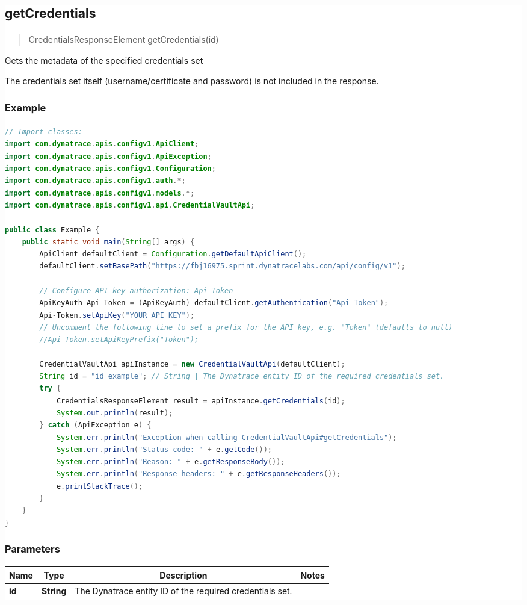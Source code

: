 
## getCredentials

> CredentialsResponseElement getCredentials(id)

Gets the metadata of the specified credentials set

The credentials set itself (username/certificate and password) is not included in the response.

### Example

```java
// Import classes:
import com.dynatrace.apis.configv1.ApiClient;
import com.dynatrace.apis.configv1.ApiException;
import com.dynatrace.apis.configv1.Configuration;
import com.dynatrace.apis.configv1.auth.*;
import com.dynatrace.apis.configv1.models.*;
import com.dynatrace.apis.configv1.api.CredentialVaultApi;

public class Example {
    public static void main(String[] args) {
        ApiClient defaultClient = Configuration.getDefaultApiClient();
        defaultClient.setBasePath("https://fbj16975.sprint.dynatracelabs.com/api/config/v1");
        
        // Configure API key authorization: Api-Token
        ApiKeyAuth Api-Token = (ApiKeyAuth) defaultClient.getAuthentication("Api-Token");
        Api-Token.setApiKey("YOUR API KEY");
        // Uncomment the following line to set a prefix for the API key, e.g. "Token" (defaults to null)
        //Api-Token.setApiKeyPrefix("Token");

        CredentialVaultApi apiInstance = new CredentialVaultApi(defaultClient);
        String id = "id_example"; // String | The Dynatrace entity ID of the required credentials set.
        try {
            CredentialsResponseElement result = apiInstance.getCredentials(id);
            System.out.println(result);
        } catch (ApiException e) {
            System.err.println("Exception when calling CredentialVaultApi#getCredentials");
            System.err.println("Status code: " + e.getCode());
            System.err.println("Reason: " + e.getResponseBody());
            System.err.println("Response headers: " + e.getResponseHeaders());
            e.printStackTrace();
        }
    }
}
```

### Parameters


| Name | Type | Description  | Notes |
|------------- | ------------- | ------------- | -------------|
| **id** | **String**| The Dynatrace entity ID of the required credentials set. | |
